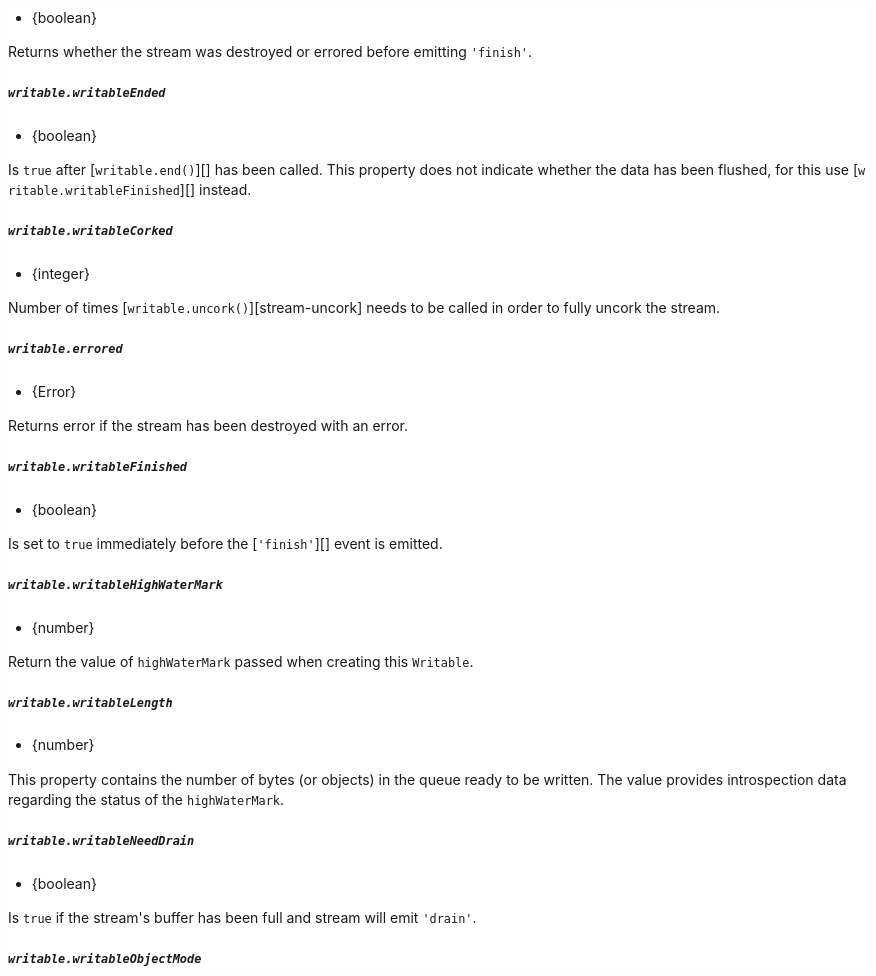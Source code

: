 * {boolean}

Returns whether the stream was destroyed or errored before emitting `'finish'`.

##### `writable.writableEnded`



* {boolean}

Is `true` after [`writable.end()`][] has been called. This property
does not indicate whether the data has been flushed, for this use
[`writable.writableFinished`][] instead.

##### `writable.writableCorked`



* {integer}

Number of times [`writable.uncork()`][stream-uncork] needs to be
called in order to fully uncork the stream.

##### `writable.errored`



* {Error}

Returns error if the stream has been destroyed with an error.

##### `writable.writableFinished`



* {boolean}

Is set to `true` immediately before the [`'finish'`][] event is emitted.

##### `writable.writableHighWaterMark`



* {number}

Return the value of `highWaterMark` passed when creating this `Writable`.

##### `writable.writableLength`



* {number}

This property contains the number of bytes (or objects) in the queue
ready to be written. The value provides introspection data regarding
the status of the `highWaterMark`.

##### `writable.writableNeedDrain`



* {boolean}

Is `true` if the stream's buffer has been full and stream will emit `'drain'`.

##### `writable.writableObjectMode`
